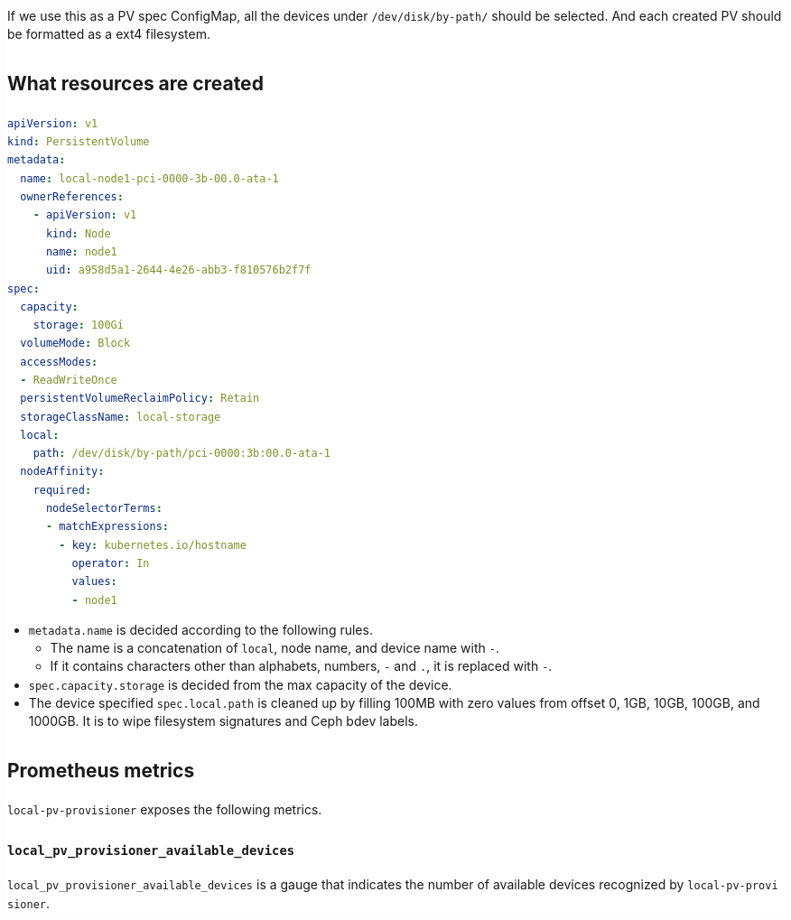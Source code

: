 If we use this as a PV spec ConfigMap, all the devices under `/dev/disk/by-path/` should be selected.
And each created PV should be formatted as a ext4 filesystem.

## What resources are created

```yaml
apiVersion: v1
kind: PersistentVolume
metadata:
  name: local-node1-pci-0000-3b-00.0-ata-1
  ownerReferences:
    - apiVersion: v1
      kind: Node
      name: node1
      uid: a958d5a1-2644-4e26-abb3-f810576b2f7f
spec:
  capacity:
    storage: 100Gi
  volumeMode: Block
  accessModes:
  - ReadWriteOnce
  persistentVolumeReclaimPolicy: Retain
  storageClassName: local-storage
  local:
    path: /dev/disk/by-path/pci-0000:3b:00.0-ata-1
  nodeAffinity:
    required:
      nodeSelectorTerms:
      - matchExpressions:
        - key: kubernetes.io/hostname
          operator: In
          values:
          - node1
```

* `metadata.name` is decided according to the following rules.
    * The name is a concatenation of `local`, node name, and device name with `-`.
    * If it contains characters other than alphabets, numbers, `-` and `.`, it is replaced with `-`.
* `spec.capacity.storage` is decided from the max capacity of the device.
* The device specified `spec.local.path` is cleaned up by filling 100MB with zero values from offset 0, 1GB, 10GB, 100GB, and 1000GB.
   It is to wipe filesystem signatures and Ceph bdev labels.

## Prometheus metrics

`local-pv-provisioner` exposes the following metrics.

### `local_pv_provisioner_available_devices`

`local_pv_provisioner_available_devices` is a gauge that indicates the number of available devices recognized by `local-pv-provisioner`.
